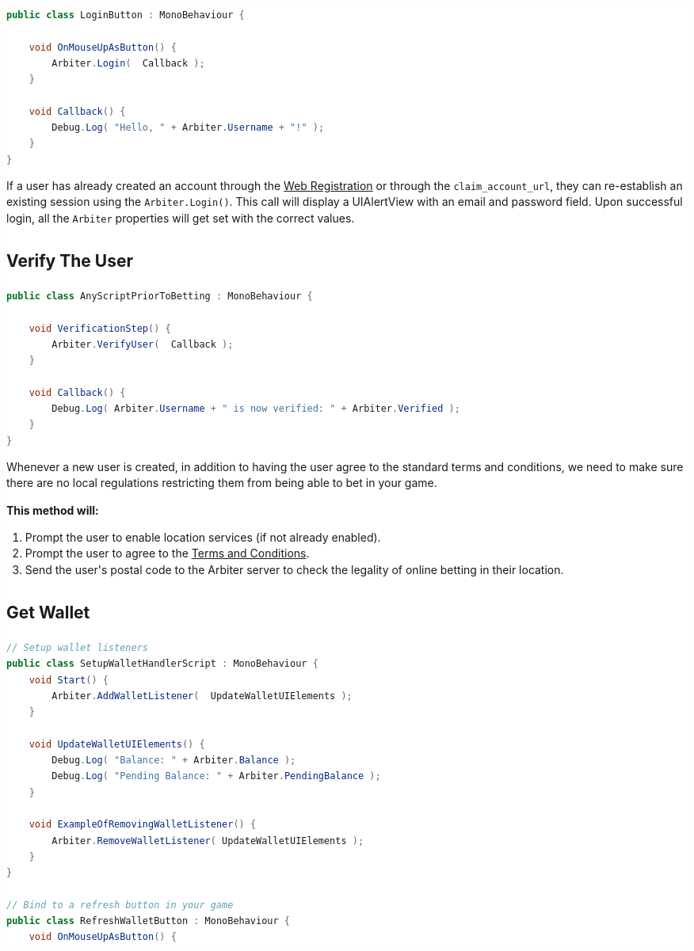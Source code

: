 ```csharp
public class LoginButton : MonoBehaviour {

    void OnMouseUpAsButton() {
        Arbiter.Login(  Callback );
    }

    void Callback() {
        Debug.Log( "Hello, " + Arbiter.Username + "!" );
    }
}
```

If a user has already created an account through the [Web Registration](https://www.arbiter.me/player-registration) or through the `claim_account_url`, they can re-establish an existing session using the `Arbiter.Login()`. This call will display a UIAlertView with an email and password field. Upon successful login, all the `Arbiter` properties will get set with the correct values.

## Verify The User

```csharp
public class AnyScriptPriorToBetting : MonoBehaviour {

    void VerificationStep() {
        Arbiter.VerifyUser(  Callback );
    }

    void Callback() {
        Debug.Log( Arbiter.Username + " is now verified: " + Arbiter.Verified );
    }
}
```

Whenever a new user is created, in addition to having the user agree to the standard terms and conditions, we need to make sure there are no local regulations restricting them from being able to bet in your game.

**This method will:**

1. Prompt the user to enable location services (if not already enabled).
2. Prompt the user to agree to the [Terms and Conditions](https://www.arbiter.me/terms).
3. Send the user's postal code to the Arbiter server to check the legality of online betting in their location.

## Get Wallet

```csharp
// Setup wallet listeners
public class SetupWalletHandlerScript : MonoBehaviour {
    void Start() {
        Arbiter.AddWalletListener(  UpdateWalletUIElements );
    }

    void UpdateWalletUIElements() {
        Debug.Log( "Balance: " + Arbiter.Balance );
        Debug.Log( "Pending Balance: " + Arbiter.PendingBalance );
    }

    void ExampleOfRemovingWalletListener() {
        Arbiter.RemoveWalletListener( UpdateWalletUIElements );
    }
}

// Bind to a refresh button in your game
public class RefreshWalletButton : MonoBehaviour {
    void OnMouseUpAsButton() {
```